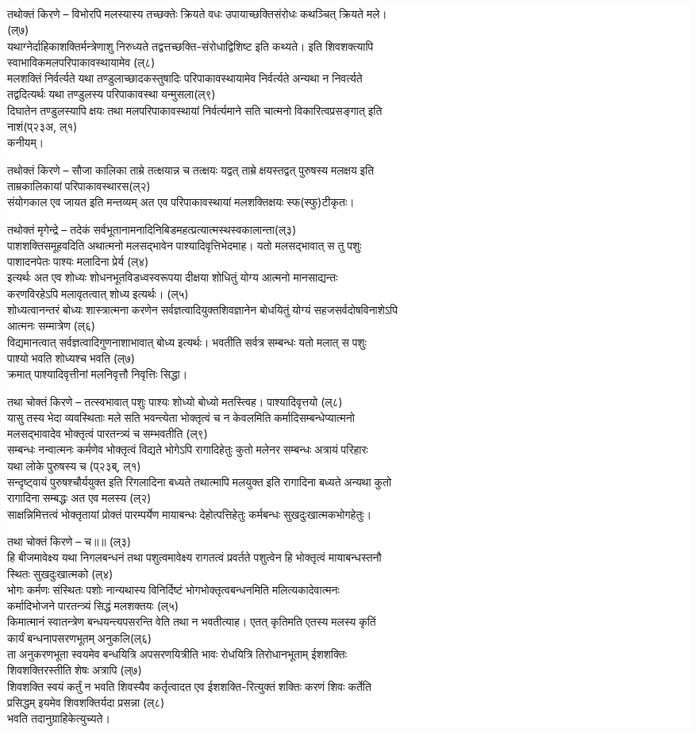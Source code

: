 तथोक्तं किरणे – विभोरपि मलस्यास्य तच्छक्तेः क्रियते वधः उपायाच्छक्तिसंरोधः कथञ्चित् क्रियते मले।   
(ल्७)  
 यथाग्नेर्दाहिकाशक्तिर्मन्त्रेणाशु निरुध्यते तद्वत्तच्छक्ति-संरोधाद्विशिष्ट इति कथ्यते। इति शिवशक्त्यापि   
स्वाभाविकमलपरिपाकावस्थायामेव (ल्८)  
 मलशक्तिं निर्वर्त्यते यथा तण्डुलाच्छादकस्तुषादिः परिपाकावस्थायामेव निर्वर्त्यते अन्यथा न निवर्त्यते   
तद्वदित्यर्थः यथा तण्डुलस्य परिपाकावस्था यन्मुसला(ल्९)  
दिघातेन तण्डुलस्यापि क्षयः तथा मलपरिपाकावस्थायां निर्वर्त्यमाने सति चात्मनो विकारित्वप्रसङ्गात् इति   
नाशं(प्२३अ, ल्१)  
कनीयम्।  
  
तथोक्तं किरणे – सौजा कालिका ताम्रे तत्क्षयान्न च तत्क्षयः यद्वत् ताम्रे क्षयस्तद्वत् पुरुषस्य मलक्षय इति   
ताम्रकालिकायां परिपाकावस्थारस(ल्२)  
संयोगकाल एव जायत इति मन्तव्यम् अत एव परिपाकावस्थायां मलशक्तिक्षयः स्फ(स्फु)टीकृतः।  
  
तथोक्तं मृगेन्द्रे – तदेकं सर्वभूतानामनादिनिबिडमहत्प्रत्यात्मस्थस्वकालान्ता(ल्३)  
पाशशक्तिसमूहवदिति अथात्मनो मलसद्भावेन पाश्यादिवृत्तिभेदमाह। यतो मलसद्भावात् स तु पशुः   
पाशादनपेतः पाश्यः मलादिना प्रेर्य (ल्४)  
 इत्यर्थः अत एव शोध्यः शोधनभूतविडध्वस्वरूपया दीक्षया शोधितुं योग्य आत्मनो मानसाद्यन्तः   
करणविरहेऽपि मलावृतत्वात् शोध्य इत्यर्थः। (ल्५)  
 शोध्यत्वानन्तरं बोध्यः शास्त्रात्मना करणेन सर्वज्ञत्वादियुक्तशिवज्ञानेन बोधयितुं योग्यं सहजसर्वदोषविनाशेऽपि   
आत्मनः सम्मात्रेण (ल्६)  
 विद्यमानत्वात् सर्वज्ञत्वादिगुणनाशाभावात् बोध्य इत्यर्थः। भवतीति सर्वत्र सम्बन्धः यतो मलात् स पशुः   
पाश्यो भवति शोध्यश्च भवति (ल्७)  
 क्रमात् पाश्यादिवृत्तीनां मलनिवृत्तौ निवृत्तिः सिद्धा।  
  
तथा चोक्तं किरणे – तत्स्वभावात् पशुः पाश्यः शोध्यो बोध्यो मतस्त्विह। पाश्यादिवृत्तयो (ल्८)  
 यासु तस्य भेदा व्यवस्थिताः मले सति भवन्त्येता भोक्तृत्वं च न केवलमिति कर्मादिसम्बन्धेप्यात्मनो   
मलसद्भावादेव भोक्तृत्वं पारतन्त्र्यं च सम्भवतीति (ल्९)  
 सम्बन्धः नन्वात्मनः कर्मणेव भोक्तृत्वं विद्यते भोगेऽपि रागादिहेतुः कुतो मलेनर सम्बन्धः अत्रायं परिहारः   
यथा लोके पुरुषस्य च (प्२३ब्, ल्१)  
 सन्दृष्ट्वायं पुरुषश्चौर्ययुक्त इति रिगलादिना बध्यते तथात्मापि मलयुक्त इति रागादिना बध्यते अन्यथा कुतो   
रागादिना सम्बद्धः अत एव मलस्य (ल्२)  
 साक्षन्निमित्तत्वं भोक्तृतायां प्रोक्तं पारम्पर्येण मायाबन्धः देहोत्पत्तिहेतुः कर्मबन्धः सुखदुःखात्मकभोगहेतुः।  
  
तथा चोक्तं किरणे – च॥॥ (ल्३)  
 हि बीजमावेक्ष्य यथा निगलबन्धनं तथा पशुत्वमावेक्ष्य रागतत्वं प्रवर्तते पशुत्वेन हि भोक्तृत्वं मायाबन्धस्तनौ   
स्थितः सुखदुःखात्मको (ल्४)  
 भोगः कर्मणः संस्थितः पशोः नान्यथास्य विनिर्दिष्टं भोगभोक्तृत्वबन्धनमिति मलित्यकादेवात्मनः   
कर्मादिभोजने पारतन्त्र्यं सिद्धं मलशक्तयः (ल्५)  
 किमात्मानं स्वातन्त्रेण बन्धयन्त्यपसरन्ति वेति तथा न भवतीत्याह। एतत् कृतिमति एतस्य मलस्य कृतिं   
कार्यं बन्धनापसरणभूतम् अनुकलि(ल्६)  
ता अनुकरणभूता स्वयमेव बन्धयित्रि अपसरणयित्रीति भावः रोधयित्रि तिरोधानभूताम् ईशशक्तिः   
शिवशक्तिरस्तीति शेषः अत्रापि (ल्७)  
 शिवशक्ति स्वयं कर्तुं न भवति शिवस्यैव कर्तृत्वादत एव ईशशक्ति-रित्युक्तं शक्तिः करणं शिवः कर्तेति   
प्रसिद्धम् इयमेव शिवशक्तिर्यदा प्रसन्ना (ल्८)  
 भवति तदानुग्राहिकेत्युच्यते।  
  